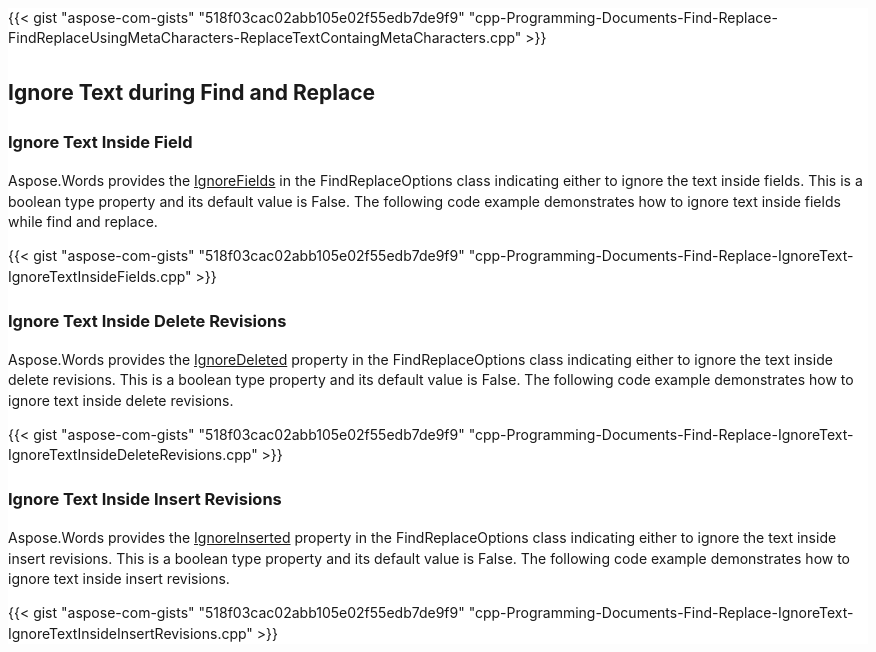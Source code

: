 {{< gist "aspose-com-gists" "518f03cac02abb105e02f55edb7de9f9" "cpp-Programming-Documents-Find-Replace-FindReplaceUsingMetaCharacters-ReplaceTextContaingMetaCharacters.cpp" >}}

## Ignore Text during Find and Replace

### Ignore Text Inside Field

Aspose.Words provides the [IgnoreFields](https://apireference.aspose.com/cpp/words/class/aspose.words.replacing.find_replace_options/#ad1d6ffd2811f93722fb7c6e7a25ca641) in the FindReplaceOptions class indicating either to ignore the text inside fields. This is a boolean type property and its default value is False. The following code example demonstrates how to ignore text inside fields while find and replace.

{{< gist "aspose-com-gists" "518f03cac02abb105e02f55edb7de9f9" "cpp-Programming-Documents-Find-Replace-IgnoreText-IgnoreTextInsideFields.cpp" >}}

### Ignore Text Inside Delete Revisions

Aspose.Words provides the [IgnoreDeleted](https://apireference.aspose.com/cpp/words/class/aspose.words.replacing.find_replace_options/#a64bceaeb51010a5242d4264217962883) property in the FindReplaceOptions class indicating either to ignore the text inside delete revisions. This is a boolean type property and its default value is False. The following code example demonstrates how to ignore text inside delete revisions.

{{< gist "aspose-com-gists" "518f03cac02abb105e02f55edb7de9f9" "cpp-Programming-Documents-Find-Replace-IgnoreText-IgnoreTextInsideDeleteRevisions.cpp" >}}

### Ignore Text Inside Insert Revisions

Aspose.Words provides the [IgnoreInserted](https://apireference.aspose.com/cpp/words/class/aspose.words.replacing.find_replace_options/#acab2ad6dcd055c092aa45aca692471d4) property in the FindReplaceOptions class indicating either to ignore the text inside insert revisions. This is a boolean type property and its default value is False. The following code example demonstrates how to ignore text inside insert revisions.

{{< gist "aspose-com-gists" "518f03cac02abb105e02f55edb7de9f9" "cpp-Programming-Documents-Find-Replace-IgnoreText-IgnoreTextInsideInsertRevisions.cpp" >}}
